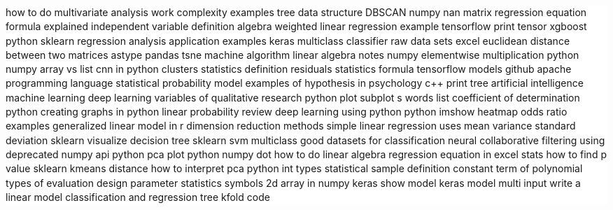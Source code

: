 how to do multivariate analysis
work complexity examples
tree data structure
DBSCAN
numpy nan matrix
regression equation formula explained
independent variable definition algebra
weighted linear regression example
tensorflow print tensor
xgboost python sklearn
regression analysis application examples
keras multiclass classifier
raw data sets excel
euclidean distance between two matrices
astype pandas
tsne machine algorithm
linear algebra notes
numpy elementwise multiplication
python numpy array vs list
cnn in python
clusters statistics definition
residuals statistics formula
tensorflow models github
apache programming language
statistical probability model
examples of hypothesis in psychology
c++ print tree
artificial intelligence machine learning deep learning
variables of qualitative research
python plot subplot
s words list
coefficient of determination python
creating graphs in python
linear probability review
deep learning using python
python imshow heatmap
odds ratio examples
generalized linear model in r
dimension reduction methods
simple linear regression uses
mean variance standard deviation
sklearn visualize decision tree
sklearn svm multiclass
good datasets for classification
neural collaborative filtering
using deprecated numpy api
python pca plot
python numpy dot
how to do linear algebra
regression equation in excel
stats how to find p value
sklearn kmeans distance
how to interpret pca
python int types
statistical sample definition
constant term of polynomial
types of evaluation design
parameter statistics symbols
2d array in numpy
keras show model
keras model multi input
write a linear model
classification and regression tree
kfold code